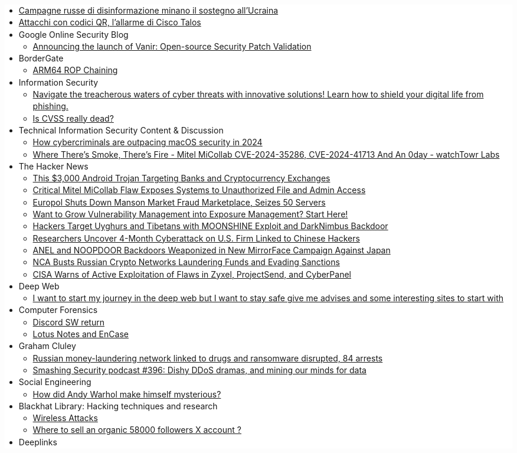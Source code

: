   - [Campagne russe di disinformazione minano il sostegno all’Ucraina](https://www.securityinfo.it/2024/12/05/campagne-russe-di-disinformazione-minano-il-sostegno-allucraina/?utm_source=rss&utm_medium=rss&utm_campaign=campagne-russe-di-disinformazione-minano-il-sostegno-allucraina)
  - [Attacchi con codici QR, l’allarme di Cisco Talos](https://www.securityinfo.it/2024/12/05/attacchi-con-codici-qr-lallarme-di-cisco-talos/?utm_source=rss&utm_medium=rss&utm_campaign=attacchi-con-codici-qr-lallarme-di-cisco-talos)
- Google Online Security Blog
  - [Announcing the launch of Vanir: Open-source Security Patch Validation](http://security.googleblog.com/2024/12/announcing-launch-of-vanir-open-source.html)
- BorderGate
  - [ARM64 ROP Chaining](https://www.bordergate.co.uk/arm64-rop-chaining/)
- Information Security
  - [Navigate the treacherous waters of cyber threats with innovative solutions! Learn how to shield your digital life from phishing.](https://www.reddit.com/r/Information_Security/comments/1h7jav4/navigate_the_treacherous_waters_of_cyber_threats/)
  - [Is CVSS really dead?](https://www.reddit.com/r/Information_Security/comments/1h780vg/is_cvss_really_dead/)
- Technical Information Security Content & Discussion
  - [How cybercriminals are outpacing macOS security in 2024](https://www.reddit.com/r/netsec/comments/1h7ma1r/how_cybercriminals_are_outpacing_macos_security/)
  - [Where There’s Smoke, There’s Fire - Mitel MiCollab CVE-2024-35286, CVE-2024-41713 And An 0day - watchTowr Labs](https://www.reddit.com/r/netsec/comments/1h77a8l/where_theres_smoke_theres_fire_mitel_micollab/)
- The Hacker News
  - [This $3,000 Android Trojan Targeting Banks and Cryptocurrency Exchanges](https://thehackernews.com/2024/12/this-3000-android-trojan-targeting.html)
  - [Critical Mitel MiCollab Flaw Exposes Systems to Unauthorized File and Admin Access](https://thehackernews.com/2024/12/critical-mitel-micollab-flaw-exposes.html)
  - [Europol Shuts Down Manson Market Fraud Marketplace, Seizes 50 Servers](https://thehackernews.com/2024/12/europol-shuts-down-manson-market-fraud.html)
  - [Want to Grow Vulnerability Management into Exposure Management? Start Here!](https://thehackernews.com/2024/12/want-to-grow-vulnerability-management.html)
  - [Hackers Target Uyghurs and Tibetans with MOONSHINE Exploit and DarkNimbus Backdoor](https://thehackernews.com/2024/12/hackers-target-uyghurs-and-tibetans.html)
  - [Researchers Uncover 4-Month Cyberattack on U.S. Firm Linked to Chinese Hackers](https://thehackernews.com/2024/12/researchers-uncover-4-month-cyberattack.html)
  - [ANEL and NOOPDOOR Backdoors Weaponized in New MirrorFace Campaign Against Japan](https://thehackernews.com/2024/12/anel-and-noopdoor-backdoors-weaponized.html)
  - [NCA Busts Russian Crypto Networks Laundering Funds and Evading Sanctions](https://thehackernews.com/2024/12/nca-busts-russian-crypto-networks.html)
  - [CISA Warns of Active Exploitation of Flaws in Zyxel, ProjectSend, and CyberPanel](https://thehackernews.com/2024/12/cisa-warns-of-active-exploitation-of.html)
- Deep Web
  - [I want to start my journey in the deep web but I want to stay safe give me advises and some interesting sites to start with](https://www.reddit.com/r/deepweb/comments/1h77qi2/i_want_to_start_my_journey_in_the_deep_web_but_i/)
- Computer Forensics
  - [Discord SW return](https://www.reddit.com/r/computerforensics/comments/1h7mun8/discord_sw_return/)
  - [Lotus Notes and EnCase](https://www.reddit.com/r/computerforensics/comments/1h7aj6n/lotus_notes_and_encase/)
- Graham Cluley
  - [Russian money-laundering network linked to drugs and ransomware disrupted, 84 arrests](https://www.tripwire.com/state-of-security/money-laundering-network-linked-drugs-and-ransomware-disrupted)
  - [Smashing Security podcast #396: Dishy DDoS dramas, and mining our minds for data](https://grahamcluley.com/smashing-security-podcast-396/)
- Social Engineering
  - [How did Andy Warhol make himself mysterious?](https://www.reddit.com/r/SocialEngineering/comments/1h7e7rx/how_did_andy_warhol_make_himself_mysterious/)
- Blackhat Library: Hacking techniques and research
  - [Wireless Attacks](https://www.reddit.com/r/blackhat/comments/1h7n0wn/wireless_attacks/)
  - [Where to sell an organic 58000 followers X account ?](https://www.reddit.com/r/blackhat/comments/1h71bxx/where_to_sell_an_organic_58000_followers_x_account/)
- Deeplinks